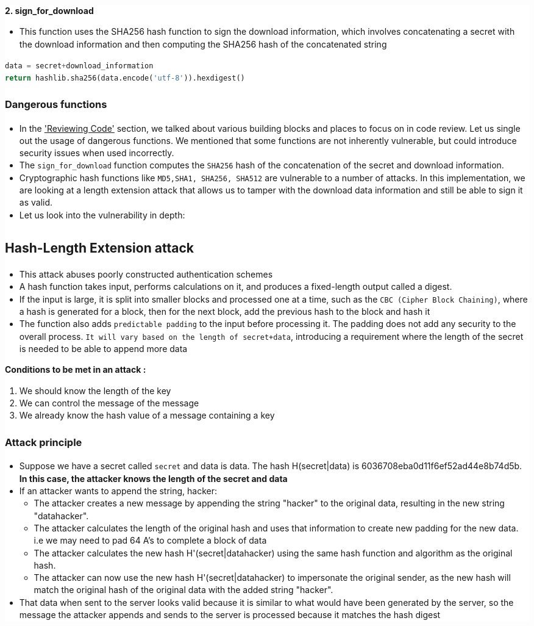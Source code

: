 **2. sign_for_download**

- This function uses the SHA256 hash function to sign the download information, which involves concatenating a secret with the download information and then computing the SHA256 hash of the concatenated string

```python
data = secret+download_information
return hashlib.sha256(data.encode('utf-8')).hexdigest()
```

### Dangerous functions

- In the ['Reviewing Code'](http://localhost:1313/posts/2023-01-11_source_code_review_01/#reviewing-code) section, we talked about various building blocks and places to focus on in code review. Let us single out the usage of dangerous functions. We mentioned that some functions are not inherently vulnerable, but could introduce security issues when used incorrectly.
- The `sign_for_download` function computes the `SHA256` hash of the concatenation of the secret and download information.
- Cryptographic hash functions like `MD5,SHA1, SHA256, SHA512` are vulnerable to a number of attacks. In this implementation, we are looking at a length extension attack that allows us to tamper with the download data information and still be able to sign it as valid.
- Let us look into the vulnerability in depth:

## Hash-Length Extension attack

- This attack abuses poorly constructed authentication schemes
- A hash function takes input, performs calculations on it, and produces a fixed-length output called a digest.
- If the input is large, it is split into smaller blocks and processed one at a time, such as the `CBC (Cipher Block Chaining)`, where a hash is generated for a block, then for the next block, add the previous hash to the block and hash it
- The function also adds `predictable padding` to the input before processing it. The padding does not add any security to the overall process. `It will vary based on the length of secret+data`, introducing a requirement where the length of the secret is needed to be able to append more data

**Conditions to be met in an attack :**

1. We should know the length of the key
2. We can control the message of the message
3. We already know the hash value of a message containing a key

### Attack principle

- Suppose we have a secret called `secret` and data is data. The hash H(secret|data) is 6036708eba0d11f6ef52ad44e8b74d5b. **In this case, the attacker knows the length of the secret and data**
- If an attacker wants to append the string, hacker:
    - The attacker creates a new message by appending the string "hacker" to the original data, resulting in the new string "datahacker".
    - The attacker calculates the length of the original hash and uses that information to create new padding for the new data. i.e we may need to pad 64 A’s to complete a block of data
    - The attacker calculates the new hash H'(secret|datahacker) using the same hash function and algorithm as the original hash.
    - The attacker can now use the new hash H'(secret|datahacker) to impersonate the original sender, as the new hash will match the original hash of the original data with the added string "hacker".
- That data when sent to the server looks valid because it is similar to what would have been generated by the server, so the message the attacker appends and sends to the server is processed because it matches the hash digest
